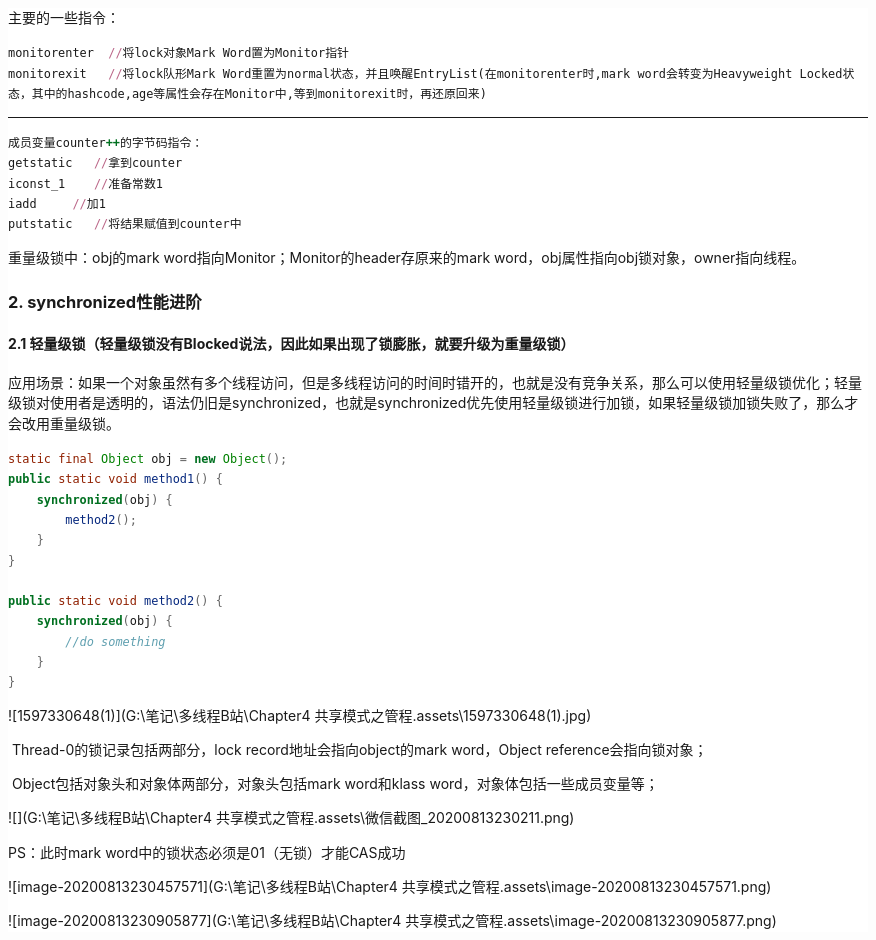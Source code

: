    主要的一些指令：

   ```ruby
   monitorenter  //将lock对象Mark Word置为Monitor指针
   monitorexit   //将lock队形Mark Word重置为normal状态，并且唤醒EntryList(在monitorenter时,mark word会转变为Heavyweight Locked状态，其中的hashcode,age等属性会存在Monitor中,等到monitorexit时，再还原回来)
   ```

---

   ```ruby
   成员变量counter++的字节码指令：
   getstatic   //拿到counter  
   iconst_1    //准备常数1
   iadd		//加1
   putstatic   //将结果赋值到counter中
   ```

重量级锁中：obj的mark word指向Monitor；Monitor的header存原来的mark word，obj属性指向obj锁对象，owner指向线程。

### 2. synchronized性能进阶

#### 2.1 轻量级锁（轻量级锁没有Blocked说法，因此如果出现了锁膨胀，就要升级为重量级锁）

   ​	应用场景：如果一个对象虽然有多个线程访问，但是多线程访问的时间时错开的，也就是没有竞争关系，那么可以使用轻量级锁优化；轻量级锁对使用者是透明的，语法仍旧是synchronized，也就是synchronized优先使用轻量级锁进行加锁，如果轻量级锁加锁失败了，那么才会改用重量级锁。

   ```java
   static final Object obj = new Object();
   public static void method1() {
       synchronized(obj) {
           method2();
       }
   }
   
   public static void method2() {
       synchronized(obj) {
           //do something
       }
   }
   ```

   ![1597330648(1)](G:\笔记\多线程B站\Chapter4 共享模式之管程.assets\1597330648(1).jpg)

   ​	Thread-0的锁记录包括两部分，lock record地址会指向object的mark word，Object reference会指向锁对象；

   ​	Object包括对象头和对象体两部分，对象头包括mark word和klass word，对象体包括一些成员变量等；

   ![](G:\笔记\多线程B站\Chapter4 共享模式之管程.assets\微信截图_20200813230211.png)

   PS：此时mark word中的锁状态必须是01（无锁）才能CAS成功

   ![image-20200813230457571](G:\笔记\多线程B站\Chapter4 共享模式之管程.assets\image-20200813230457571.png)

   ![image-20200813230905877](G:\笔记\多线程B站\Chapter4 共享模式之管程.assets\image-20200813230905877.png)

